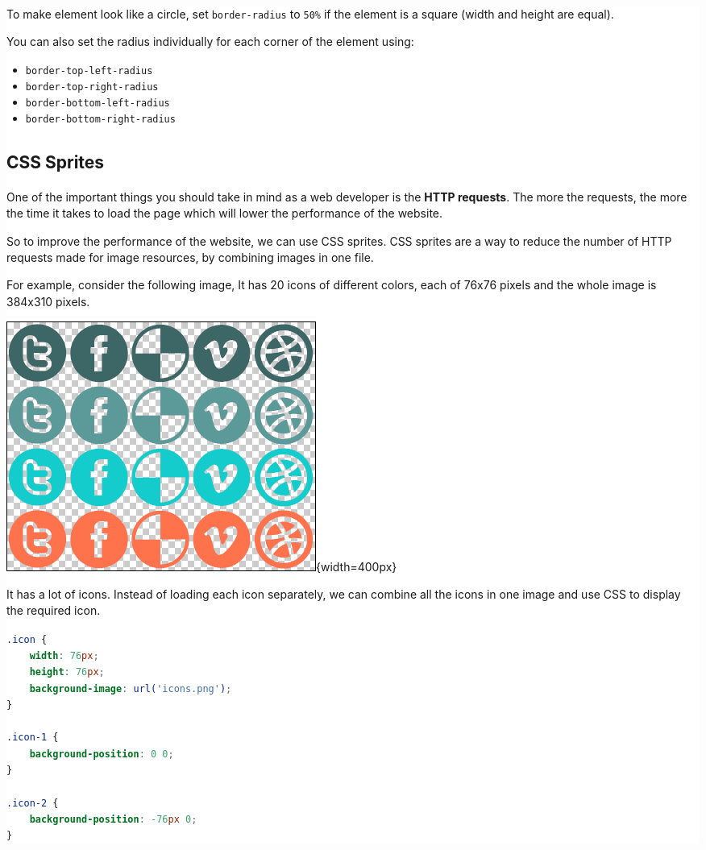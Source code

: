 To make element look like a circle, set `border-radius` to `50%` if the element is a square (width and height are equal).

You can also set the radius individually for each corner of the element using:

- `border-top-left-radius`
- `border-top-right-radius`
- `border-bottom-left-radius`
- `border-bottom-right-radius`

## CSS Sprites

One of the important things you should take in mind as a web developer is the **HTTP requests**. The more the requests, the more the time it takes to load the page which will lower the performance of the website.

So to improve the performance of the website, we can use CSS sprites. CSS sprites are a way to reduce the number of HTTP requests made for image resources, by combining images in one file.

For example, consider the following image, It has 20 icons of different colors, each of 76x76 pixels and the whole image is 384x310 pixels.

![CSS Sprites](image/session-05/css-sprites.png){width=400px}

It has a lot of icons. Instead of loading each icon separately, we can combine all the icons in one image and use CSS to display the required icon.

```{.css .numberLines}
.icon {
    width: 76px;
    height: 76px;
    background-image: url('icons.png');
}

.icon-1 {
    background-position: 0 0;
}

.icon-2 {
    background-position: -76px 0;
}
```
